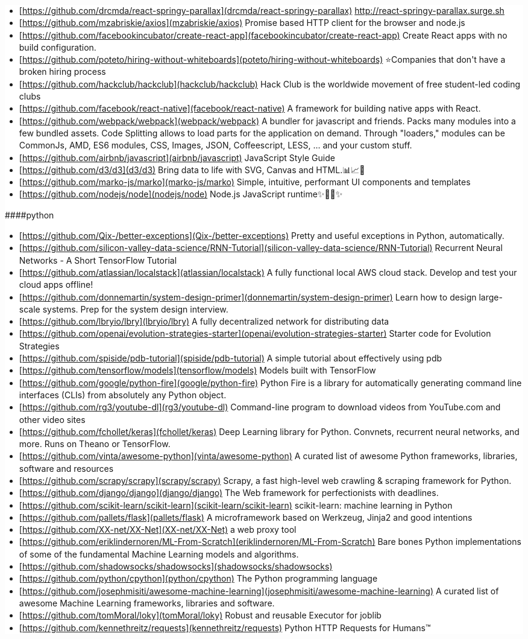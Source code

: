 * [https://github.com/drcmda/react-springy-parallax](drcmda/react-springy-parallax) http://react-springy-parallax.surge.sh
* [https://github.com/mzabriskie/axios](mzabriskie/axios) Promise based HTTP client for the browser and node.js
* [https://github.com/facebookincubator/create-react-app](facebookincubator/create-react-app) Create React apps with no build configuration.
* [https://github.com/poteto/hiring-without-whiteboards](poteto/hiring-without-whiteboards) ⭐️Companies that don't have a broken hiring process
* [https://github.com/hackclub/hackclub](hackclub/hackclub) Hack Club is the worldwide movement of free student-led coding clubs
* [https://github.com/facebook/react-native](facebook/react-native) A framework for building native apps with React.
* [https://github.com/webpack/webpack](webpack/webpack) A bundler for javascript and friends. Packs many modules into a few bundled assets. Code Splitting allows to load parts for the application on demand. Through "loaders," modules can be CommonJs, AMD, ES6 modules, CSS, Images, JSON, Coffeescript, LESS, ... and your custom stuff.
* [https://github.com/airbnb/javascript](airbnb/javascript) JavaScript Style Guide
* [https://github.com/d3/d3](d3/d3) Bring data to life with SVG, Canvas and HTML.📊📈🎉
* [https://github.com/marko-js/marko](marko-js/marko) Simple, intuitive, performant UI components and templates
* [https://github.com/nodejs/node](nodejs/node) Node.js JavaScript runtime✨🐢🚀✨

####python
* [https://github.com/Qix-/better-exceptions](Qix-/better-exceptions) Pretty and useful exceptions in Python, automatically.
* [https://github.com/silicon-valley-data-science/RNN-Tutorial](silicon-valley-data-science/RNN-Tutorial) Recurrent Neural Networks - A Short TensorFlow Tutorial
* [https://github.com/atlassian/localstack](atlassian/localstack) A fully functional local AWS cloud stack. Develop and test your cloud apps offline!
* [https://github.com/donnemartin/system-design-primer](donnemartin/system-design-primer) Learn how to design large-scale systems. Prep for the system design interview.
* [https://github.com/lbryio/lbry](lbryio/lbry) A fully decentralized network for distributing data
* [https://github.com/openai/evolution-strategies-starter](openai/evolution-strategies-starter) Starter code for Evolution Strategies
* [https://github.com/spiside/pdb-tutorial](spiside/pdb-tutorial) A simple tutorial about effectively using pdb
* [https://github.com/tensorflow/models](tensorflow/models) Models built with TensorFlow
* [https://github.com/google/python-fire](google/python-fire) Python Fire is a library for automatically generating command line interfaces (CLIs) from absolutely any Python object.
* [https://github.com/rg3/youtube-dl](rg3/youtube-dl) Command-line program to download videos from YouTube.com and other video sites
* [https://github.com/fchollet/keras](fchollet/keras) Deep Learning library for Python. Convnets, recurrent neural networks, and more. Runs on Theano or TensorFlow.
* [https://github.com/vinta/awesome-python](vinta/awesome-python) A curated list of awesome Python frameworks, libraries, software and resources
* [https://github.com/scrapy/scrapy](scrapy/scrapy) Scrapy, a fast high-level web crawling &amp; scraping framework for Python.
* [https://github.com/django/django](django/django) The Web framework for perfectionists with deadlines.
* [https://github.com/scikit-learn/scikit-learn](scikit-learn/scikit-learn) scikit-learn: machine learning in Python
* [https://github.com/pallets/flask](pallets/flask) A microframework based on Werkzeug, Jinja2 and good intentions
* [https://github.com/XX-net/XX-Net](XX-net/XX-Net) a web proxy tool
* [https://github.com/eriklindernoren/ML-From-Scratch](eriklindernoren/ML-From-Scratch) Bare bones Python implementations of some of the fundamental Machine Learning models and algorithms.
* [https://github.com/shadowsocks/shadowsocks](shadowsocks/shadowsocks)
* [https://github.com/python/cpython](python/cpython) The Python programming language
* [https://github.com/josephmisiti/awesome-machine-learning](josephmisiti/awesome-machine-learning) A curated list of awesome Machine Learning frameworks, libraries and software.
* [https://github.com/tomMoral/loky](tomMoral/loky) Robust and reusable Executor for joblib
* [https://github.com/kennethreitz/requests](kennethreitz/requests) Python HTTP Requests for Humans™